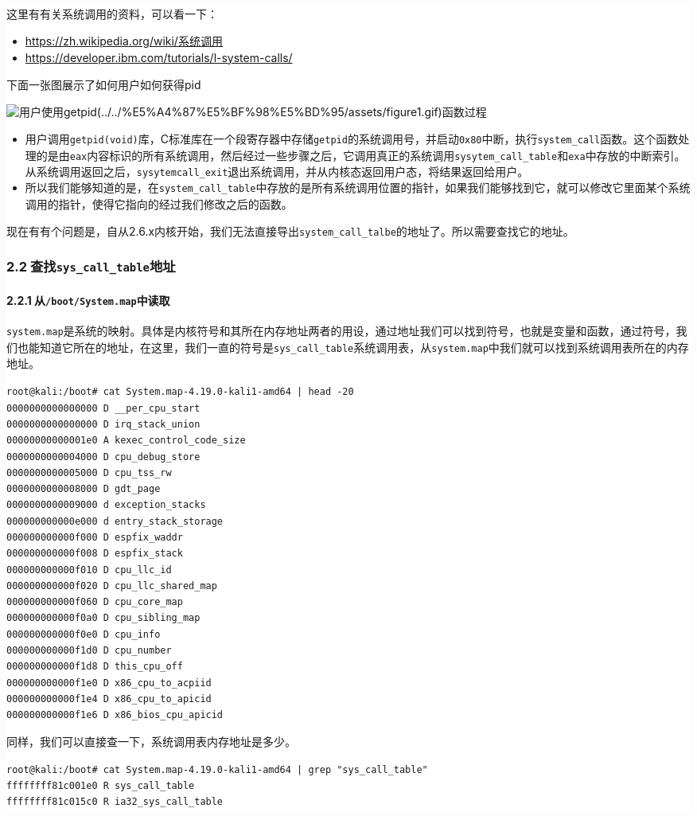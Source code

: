 这里有有关系统调用的资料，可以看一下：

- <https://zh.wikipedia.org/wiki/系统调用>
- <https://developer.ibm.com/tutorials/l-system-calls/>

下面一张图展示了如何用户如何获得pid

![用户使用getpid(../../%E5%A4%87%E5%BF%98%E5%BD%95/assets/figure1.gif)函数过程](assets/figure1.gif)

- 用户调用`getpid(void)`库，C标准库在一个段寄存器中存储`getpid`的系统调用号，并启动`0x80`中断，执行`system_call`函数。这个函数处理的是由`eax`内容标识的所有系统调用，然后经过一些步骤之后，它调用真正的系统调用`sysytem_call_table`和`exa`中存放的中断索引。从系统调用返回之后，`sysytemcall_exit`退出系统调用，并从内核态返回用户态，将结果返回给用户。
- 所以我们能够知道的是，在`system_call_table`中存放的是所有系统调用位置的指针，如果我们能够找到它，就可以修改它里面某个系统调用的指针，使得它指向的经过我们修改之后的函数。

现在有有个问题是，自从2.6.x内核开始，我们无法直接导出`system_call_talbe`的地址了。所以需要查找它的地址。

### 2.2 查找`sys_call_table`地址

#### 2.2.1 从`/boot/System.map`中读取

​	`system.map`是系统的映射。具体是内核符号和其所在内存地址两者的用设，通过地址我们可以找到符号，也就是变量和函数，通过符号，我们也能知道它所在的地址，在这里，我们一直的符号是`sys_call_table`系统调用表，从`system.map`中我们就可以找到系统调用表所在的内存地址。

```shell
root@kali:/boot# cat System.map-4.19.0-kali1-amd64 | head -20
0000000000000000 D __per_cpu_start
0000000000000000 D irq_stack_union
00000000000001e0 A kexec_control_code_size
0000000000004000 D cpu_debug_store
0000000000005000 D cpu_tss_rw
0000000000008000 D gdt_page
0000000000009000 d exception_stacks
000000000000e000 d entry_stack_storage
000000000000f000 D espfix_waddr
000000000000f008 D espfix_stack
000000000000f010 D cpu_llc_id
000000000000f020 D cpu_llc_shared_map
000000000000f060 D cpu_core_map
000000000000f0a0 D cpu_sibling_map
000000000000f0e0 D cpu_info
000000000000f1d0 D cpu_number
000000000000f1d8 D this_cpu_off
000000000000f1e0 D x86_cpu_to_acpiid
000000000000f1e4 D x86_cpu_to_apicid
000000000000f1e6 D x86_bios_cpu_apicid

```

同样，我们可以直接查一下，系统调用表内存地址是多少。

```shell
root@kali:/boot# cat System.map-4.19.0-kali1-amd64 | grep "sys_call_table"
ffffffff81c001e0 R sys_call_table
ffffffff81c015c0 R ia32_sys_call_table
```
